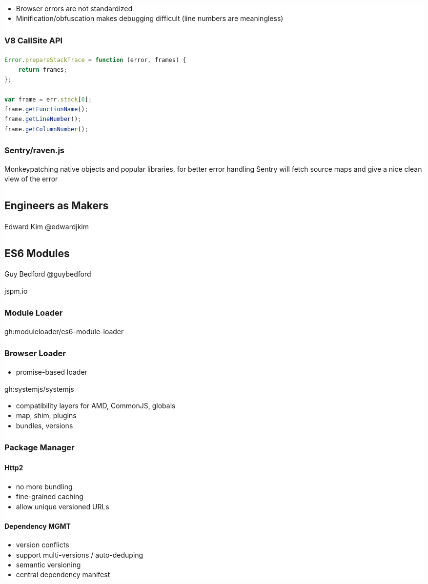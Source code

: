 * Browser errors are not standardized
* Minification/obfuscation makes debugging difficult (line numbers are meaningless)


### V8 CallSite API

```js
Error.prepareStackTrace = function (error, frames) {
    return frames;
};

var frame = err.stack[0];
frame.getFunctionName();
frame.getLineNumber();
frame.getColumnNumber();
```

### Sentry/raven.js

Monkeypatching native objects and popular libraries, for better error handling
Sentry will fetch source maps and give a nice clean view of the error


## Engineers as Makers

Edward Kim @edwardjkim


## ES6 Modules

Guy Bedford @guybedford

jspm.io

### Module Loader
gh:moduleloader/es6-module-loader

### Browser Loader
* promise-based loader

gh:systemjs/systemjs
* compatibility layers for AMD, CommonJS, globals
* map, shim, plugins
* bundles, versions

### Package Manager

#### Http2
* no more bundling
* fine-grained caching
* allow unique versioned URLs

#### Dependency MGMT
* version conflicts
* support multi-versions / auto-deduping
* semantic versioning
* central dependency manifest
